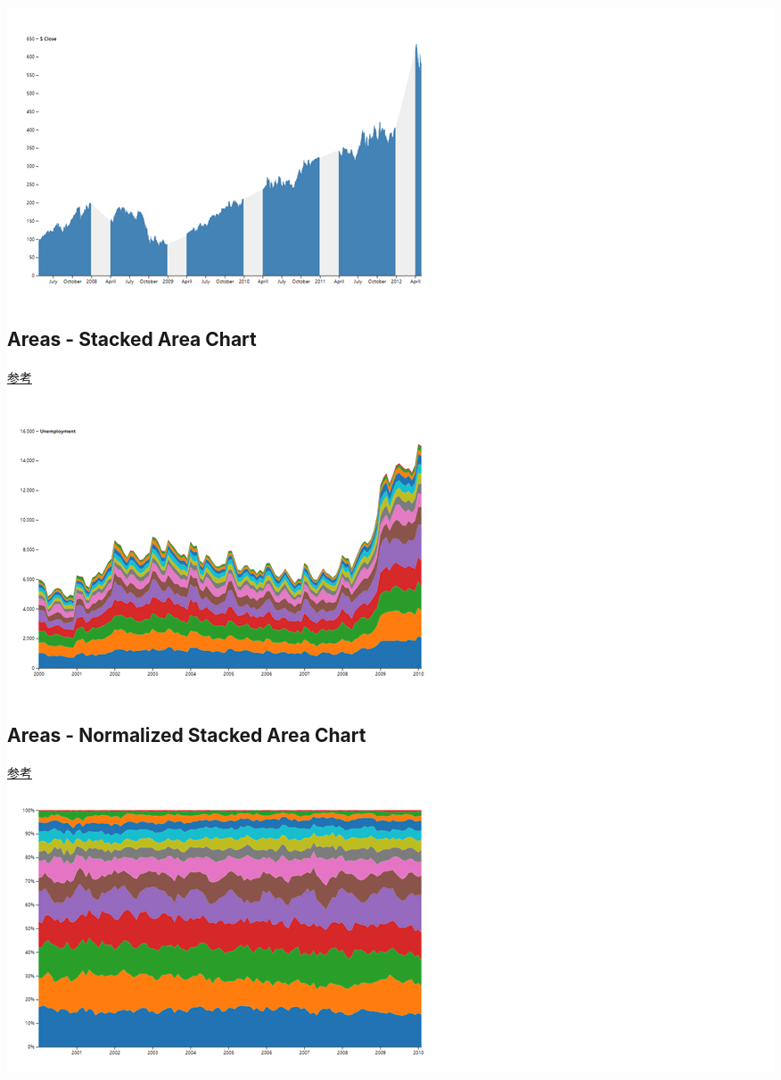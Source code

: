 ![area-with-missing-data](assets/area-with-missing-data.png)

## Areas - Stacked Area Chart

[参考](https://observablehq.com/@d3/stacked-area-chart)

![stacked-area-chart](assets/stacked-area-chart.png)

## Areas - Normalized Stacked Area Chart

[参考](https://observablehq.com/@d3/normalized-stacked-area-chart)

![normalized-stacked-area-chart](assets/normalized-stacked-area-chart.png)
